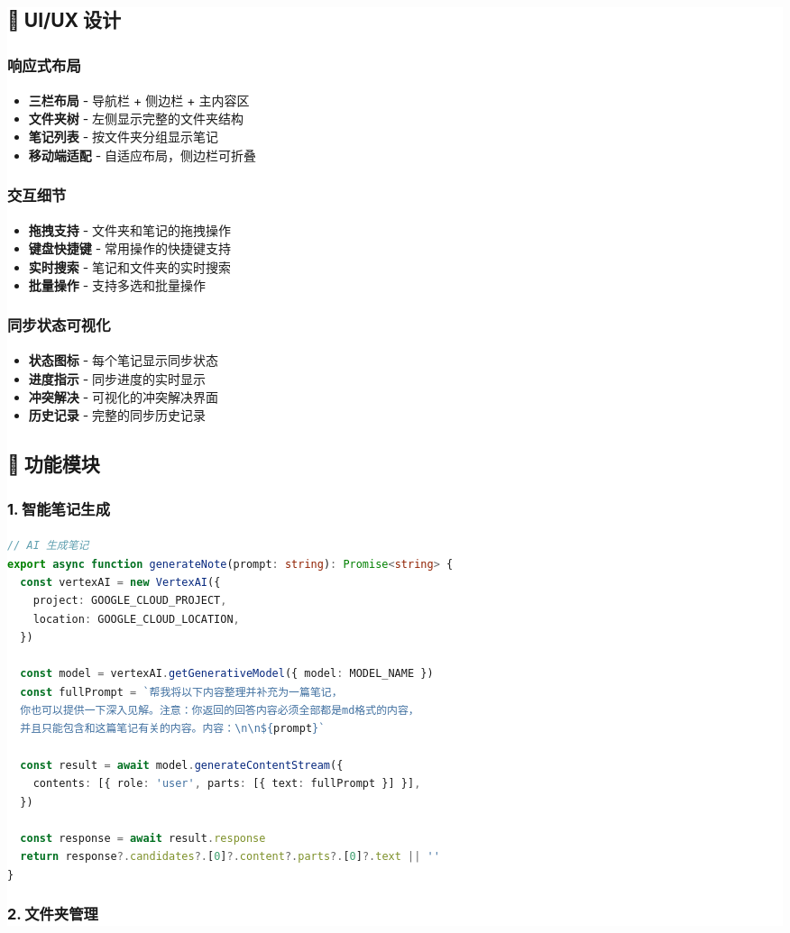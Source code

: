 ## 🎨 UI/UX 设计

### 响应式布局

- **三栏布局** - 导航栏 + 侧边栏 + 主内容区
- **文件夹树** - 左侧显示完整的文件夹结构
- **笔记列表** - 按文件夹分组显示笔记
- **移动端适配** - 自适应布局，侧边栏可折叠

### 交互细节

- **拖拽支持** - 文件夹和笔记的拖拽操作
- **键盘快捷键** - 常用操作的快捷键支持
- **实时搜索** - 笔记和文件夹的实时搜索
- **批量操作** - 支持多选和批量操作

### 同步状态可视化

- **状态图标** - 每个笔记显示同步状态
- **进度指示** - 同步进度的实时显示
- **冲突解决** - 可视化的冲突解决界面
- **历史记录** - 完整的同步历史记录

## 🔧 功能模块

### 1. 智能笔记生成

```typescript
// AI 生成笔记
export async function generateNote(prompt: string): Promise<string> {
  const vertexAI = new VertexAI({
    project: GOOGLE_CLOUD_PROJECT,
    location: GOOGLE_CLOUD_LOCATION,
  })

  const model = vertexAI.getGenerativeModel({ model: MODEL_NAME })
  const fullPrompt = `帮我将以下内容整理并补充为一篇笔记，
  你也可以提供一下深入见解。注意：你返回的回答内容必须全部都是md格式的内容，
  并且只能包含和这篇笔记有关的内容。内容：\n\n${prompt}`

  const result = await model.generateContentStream({
    contents: [{ role: 'user', parts: [{ text: fullPrompt }] }],
  })

  const response = await result.response
  return response?.candidates?.[0]?.content?.parts?.[0]?.text || ''
}
```

### 2. 文件夹管理
